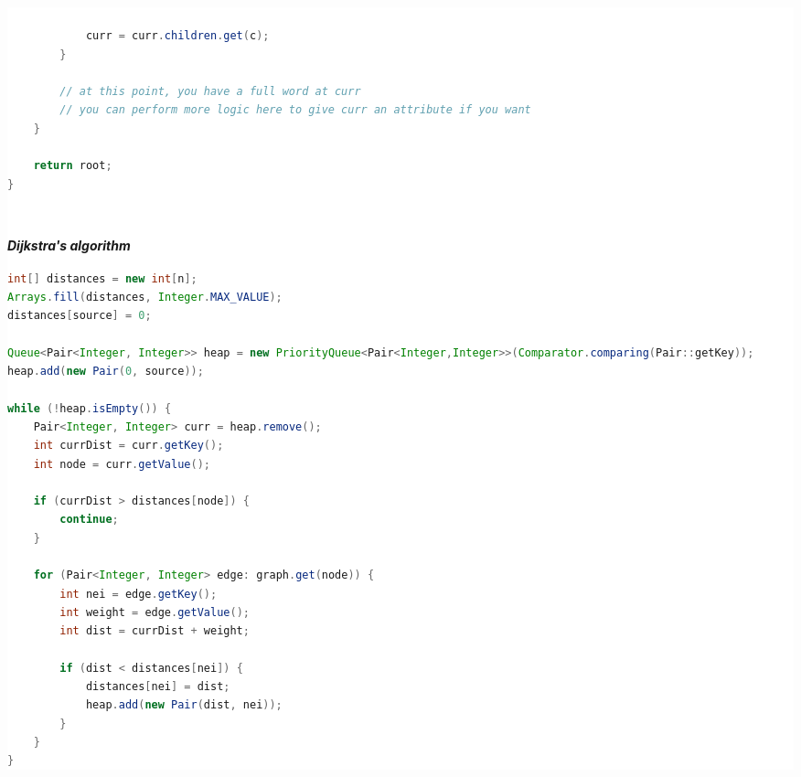 ```java

            curr = curr.children.get(c);
        }

        // at this point, you have a full word at curr
        // you can perform more logic here to give curr an attribute if you want
    }

    return root;
}

```

<br>

***Dijkstra's algorithm***

```java
int[] distances = new int[n];
Arrays.fill(distances, Integer.MAX_VALUE);
distances[source] = 0;

Queue<Pair<Integer, Integer>> heap = new PriorityQueue<Pair<Integer,Integer>>(Comparator.comparing(Pair::getKey));
heap.add(new Pair(0, source));

while (!heap.isEmpty()) {
    Pair<Integer, Integer> curr = heap.remove();
    int currDist = curr.getKey();
    int node = curr.getValue();
    
    if (currDist > distances[node]) {
        continue;
    }
    
    for (Pair<Integer, Integer> edge: graph.get(node)) {
        int nei = edge.getKey();
        int weight = edge.getValue();
        int dist = currDist + weight;
        
        if (dist < distances[nei]) {
            distances[nei] = dist;
            heap.add(new Pair(dist, nei));
        }
    }
}
```
